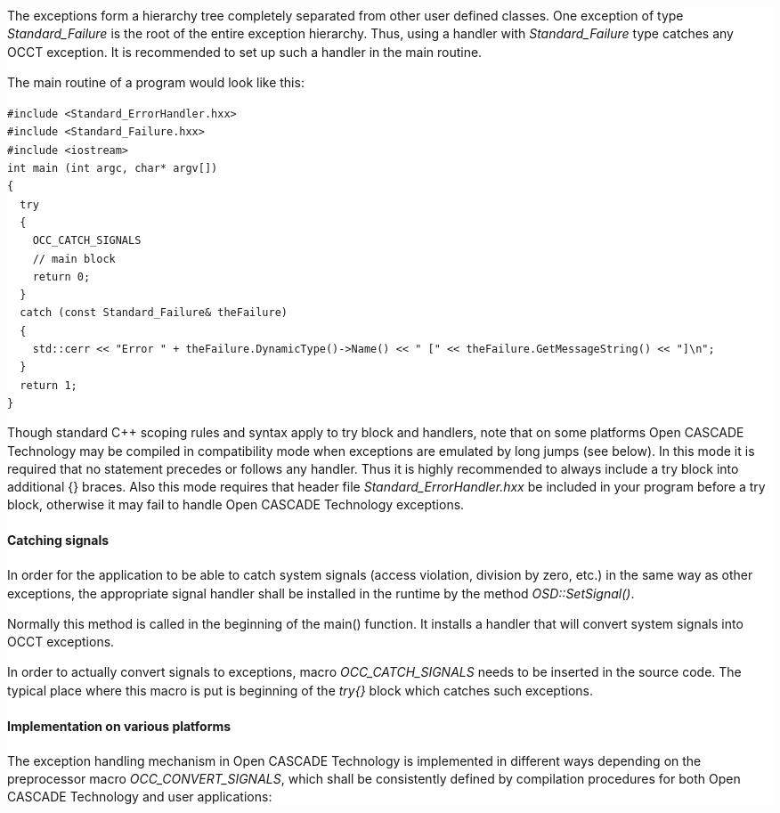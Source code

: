 The exceptions form a hierarchy tree completely separated from other user defined classes.
One exception of type *Standard_Failure* is the root of the entire exception hierarchy.
Thus, using a handler with *Standard_Failure* type catches any OCCT exception.
It is recommended to set up such a handler in the main routine.

The main routine of a program would look like this:

~~~~{.cpp}
#include <Standard_ErrorHandler.hxx>
#include <Standard_Failure.hxx>
#include <iostream>
int main (int argc, char* argv[])
{
  try
  {
    OCC_CATCH_SIGNALS
    // main block
    return 0;
  }
  catch (const Standard_Failure& theFailure)
  {
    std::cerr << "Error " + theFailure.DynamicType()->Name() << " [" << theFailure.GetMessageString() << "]\n";
  }
  return 1;
}
~~~~

Though standard C++ scoping rules and syntax apply to try block and handlers, note that on some platforms Open CASCADE Technology may be compiled in compatibility mode when exceptions are emulated by long jumps (see below).
In this mode it is required that no statement precedes or follows any handler.
Thus it is highly recommended to always include a try block into additional {} braces.
Also this mode requires that header file *Standard_ErrorHandler.hxx* be included in your program before a try block, otherwise it may fail to handle Open CASCADE Technology exceptions.

#### Catching signals

In order for the application to be able to catch system signals (access violation, division by zero, etc.) in the same way as other exceptions, the appropriate signal handler shall be installed in the runtime by the method *OSD::SetSignal()*.
 
Normally this method is called in the beginning of the main() function.
It installs a handler that will convert system signals into OCCT exceptions.

In order to actually convert signals to exceptions, macro *OCC_CATCH_SIGNALS* needs to be inserted in the source code.
The typical place where this macro is put is beginning of the *try{}* block which catches such exceptions.

<h4><a id="occt_fcug_2_4_4">Implementation on various platforms</a></h4>

The exception handling mechanism in Open CASCADE Technology is implemented in different ways depending on the preprocessor macro *OCC_CONVERT_SIGNALS*, which shall be consistently defined by compilation procedures for both Open CASCADE Technology and user applications:
